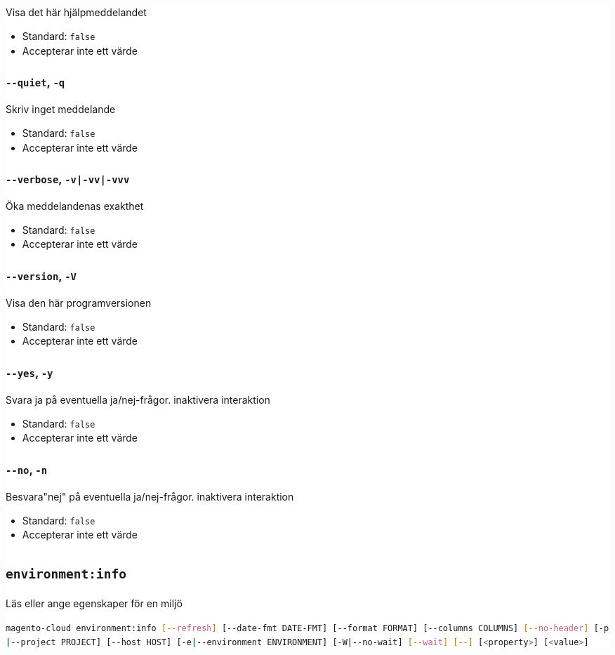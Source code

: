 Visa det här hjälpmeddelandet
- Standard: `false`
- Accepterar inte ett värde



### `--quiet`, `-q`



Skriv inget meddelande
- Standard: `false`
- Accepterar inte ett värde



### `--verbose`, `-v|-vv|-vvv`



Öka meddelandenas exakthet
- Standard: `false`
- Accepterar inte ett värde



### `--version`, `-V`



Visa den här programversionen
- Standard: `false`
- Accepterar inte ett värde



### `--yes`, `-y`



Svara ja på eventuella ja/nej-frågor. inaktivera interaktion
- Standard: `false`
- Accepterar inte ett värde



### `--no`, `-n`



Besvara&quot;nej&quot; på eventuella ja/nej-frågor. inaktivera interaktion
- Standard: `false`
- Accepterar inte ett värde  

## `environment:info`

Läs eller ange egenskaper för en miljö

```bash
magento-cloud environment:info [--refresh] [--date-fmt DATE-FMT] [--format FORMAT] [--columns COLUMNS] [--no-header] [-p|--project PROJECT] [--host HOST] [-e|--environment ENVIRONMENT] [-W|--no-wait] [--wait] [--] [<property>] [<value>]
```

